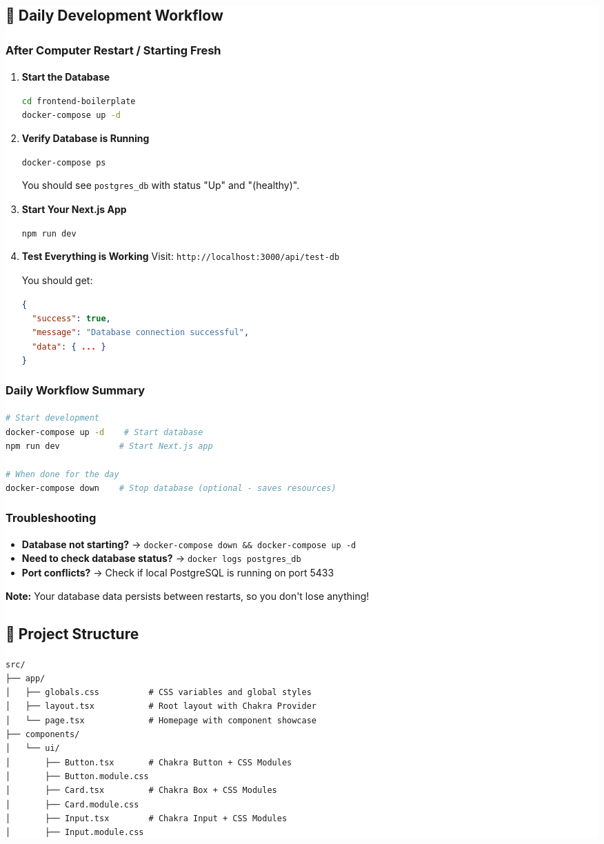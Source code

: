 ## 🔄 Daily Development Workflow

### **After Computer Restart / Starting Fresh**

1. **Start the Database**
   ```bash
   cd frontend-boilerplate
   docker-compose up -d
   ```

2. **Verify Database is Running**
   ```bash
   docker-compose ps
   ```
   You should see `postgres_db` with status "Up" and "(healthy)".

3. **Start Your Next.js App**
   ```bash
   npm run dev
   ```

4. **Test Everything is Working**
   Visit: `http://localhost:3000/api/test-db`
   
   You should get:
   ```json
   {
     "success": true,
     "message": "Database connection successful",
     "data": { ... }
   }
   ```

### **Daily Workflow Summary**
```bash
# Start development
docker-compose up -d    # Start database
npm run dev            # Start Next.js app

# When done for the day
docker-compose down    # Stop database (optional - saves resources)
```

### **Troubleshooting**
- **Database not starting?** → `docker-compose down && docker-compose up -d`
- **Need to check database status?** → `docker logs postgres_db`
- **Port conflicts?** → Check if local PostgreSQL is running on port 5433

**Note:** Your database data persists between restarts, so you don't lose anything!

## 📁 Project Structure

```
src/
├── app/
│   ├── globals.css          # CSS variables and global styles
│   ├── layout.tsx           # Root layout with Chakra Provider
│   └── page.tsx             # Homepage with component showcase
├── components/
│   └── ui/
│       ├── Button.tsx       # Chakra Button + CSS Modules
│       ├── Button.module.css
│       ├── Card.tsx         # Chakra Box + CSS Modules
│       ├── Card.module.css
│       ├── Input.tsx        # Chakra Input + CSS Modules
│       ├── Input.module.css
```